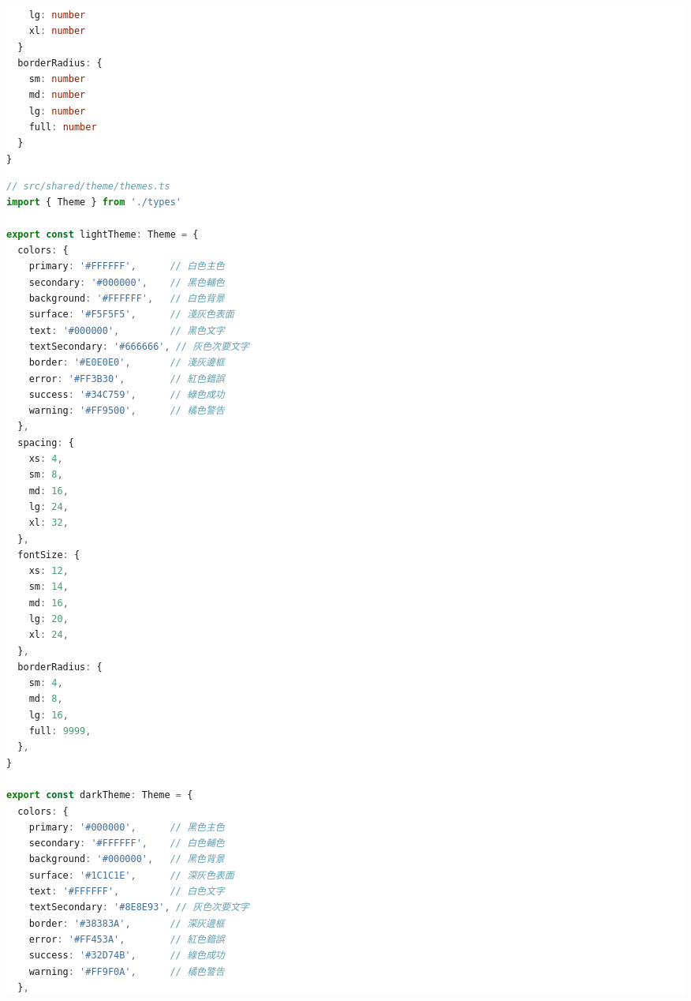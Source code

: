 ```typescript
    lg: number
    xl: number
  }
  borderRadius: {
    sm: number
    md: number
    lg: number
    full: number
  }
}
```

```typescript
// src/shared/theme/themes.ts
import { Theme } from './types'

export const lightTheme: Theme = {
  colors: {
    primary: '#FFFFFF',      // 白色主色
    secondary: '#000000',    // 黑色輔色
    background: '#FFFFFF',   // 白色背景
    surface: '#F5F5F5',      // 淺灰色表面
    text: '#000000',         // 黑色文字
    textSecondary: '#666666', // 灰色次要文字
    border: '#E0E0E0',       // 淺灰邊框
    error: '#FF3B30',        // 紅色錯誤
    success: '#34C759',      // 綠色成功
    warning: '#FF9500',      // 橘色警告
  },
  spacing: {
    xs: 4,
    sm: 8,
    md: 16,
    lg: 24,
    xl: 32,
  },
  fontSize: {
    xs: 12,
    sm: 14,
    md: 16,
    lg: 20,
    xl: 24,
  },
  borderRadius: {
    sm: 4,
    md: 8,
    lg: 16,
    full: 9999,
  },
}

export const darkTheme: Theme = {
  colors: {
    primary: '#000000',      // 黑色主色
    secondary: '#FFFFFF',    // 白色輔色
    background: '#000000',   // 黑色背景
    surface: '#1C1C1E',      // 深灰色表面
    text: '#FFFFFF',         // 白色文字
    textSecondary: '#8E8E93', // 灰色次要文字
    border: '#38383A',       // 深灰邊框
    error: '#FF453A',        // 紅色錯誤
    success: '#32D74B',      // 綠色成功
    warning: '#FF9F0A',      // 橘色警告
  },
```